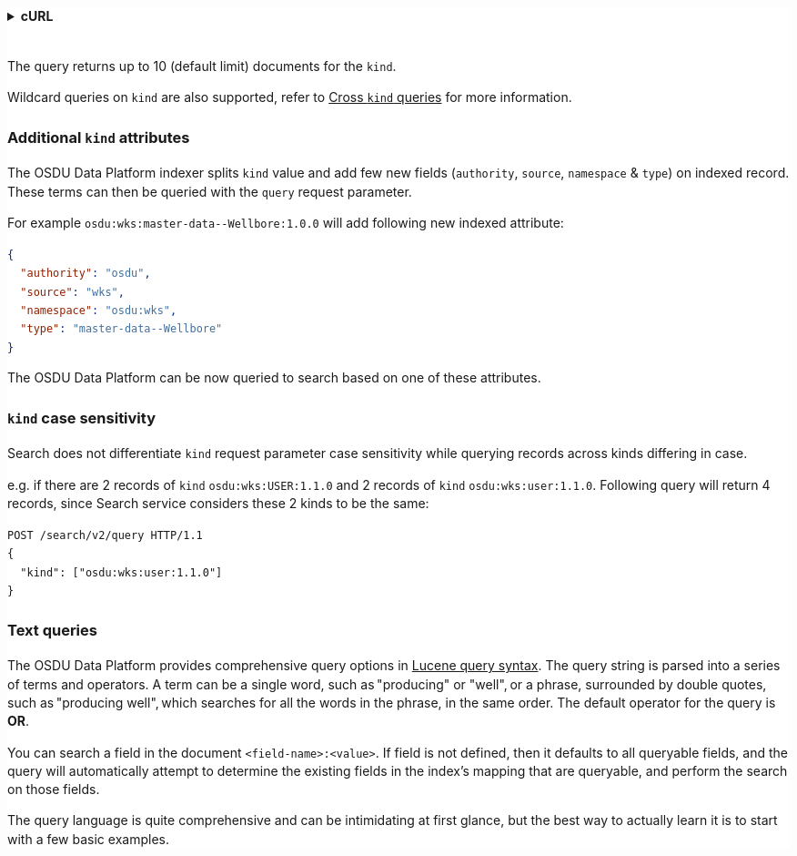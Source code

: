 <details><summary><b>cURL</b></summary></details><br> 

The query returns up to 10 (default limit) documents for the `kind`.

Wildcard queries on `kind` are also supported, refer to [Cross `kind` queries](#cross-kind-queries) for more information.

### Additional `kind` attributes

The OSDU Data Platform indexer splits `kind` value and add few new fields (`authority`, `source`, `namespace` & `type`) on indexed record. These terms can then be queried with the `query` request parameter.

For example `osdu:wks:master-data--Wellbore:1.0.0` will add following new indexed attribute:

```json
{
  "authority": "osdu",
  "source": "wks",
  "namespace": "osdu:wks",
  "type": "master-data--Wellbore"
}
```

The OSDU Data Platform can be now queried to search based on one of these attributes.

### `kind` case sensitivity

Search does not differentiate `kind` request parameter case sensitivity while querying records across kinds differing in case.

e.g. if there are 2 records of `kind` `osdu:wks:USER:1.1.0` and 2 records of `kind` `osdu:wks:user:1.1.0`. Following query will return 4 records, since Search service considers these 2 kinds to be the same:

```http
POST /search/v2/query HTTP/1.1
{
  "kind": ["osdu:wks:user:1.1.0"]
}
```

### Text queries

The OSDU Data Platform provides comprehensive query options in [Lucene query syntax](https://lucene.apache.org/core/2_9_4/queryparsersyntax.html). The query string is parsed into a series of terms and operators. A term can be a single word, such as "producing" or "well", or a phrase, surrounded by double quotes, such as "producing well", which searches for all the words in the phrase, in the same order. The default operator for the query is __OR__.

You can search a field in the document `<field-name>:<value>`. If field is not defined, then it defaults to all queryable fields, and the query will automatically attempt to determine the existing fields in the index’s mapping that are queryable, and perform the search on those fields.

The query language is quite comprehensive and can be intimidating at first glance, but the best way to actually learn it is to start with a few basic examples.
